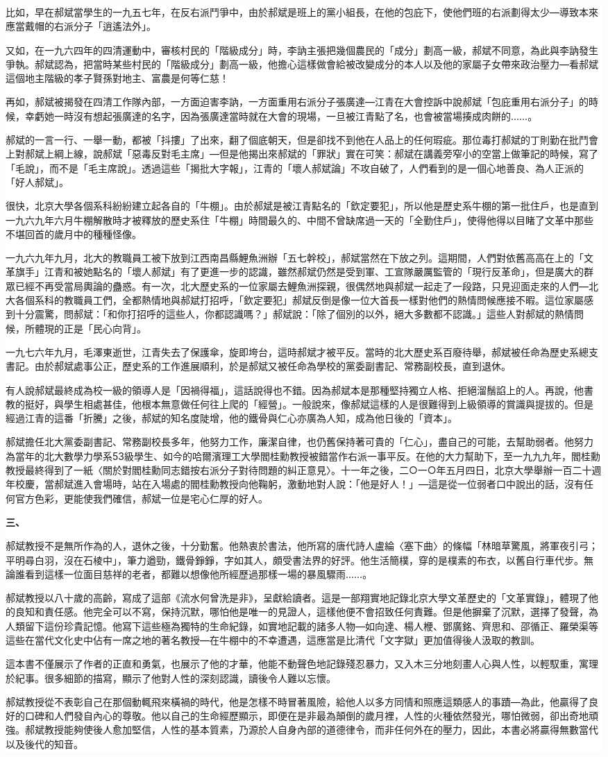  </p>
 <p>
  比如，早在郝斌當學生的一九五七年，在反右派鬥爭中，由於郝斌是班上的黨小組長，在他的包庇下，使他們班的右派劃得太少—導致本來應當戴帽的右派分子「逍遙法外」。
 </p>
 <p>
  又如，在一九六四年的四清運動中，審核村民的「階級成分」時，李訥主張把幾個農民的「成分」劃高一級，郝斌不同意，為此與李訥發生爭執。郝斌認為，把當時某些村民的「階級成分」劃高一級，他擔心這樣做會給被改變成分的本人以及他的家屬子女帶來政治壓力—看郝斌這個地主階級的孝子賢孫對地主、富農是何等仁慈！
 </p>
 <p>
  再如，郝斌被揭發在四清工作隊內部，一方面迫害李訥，一方面重用右派分子張廣達—江青在大會控訴中說郝斌「包庇重用右派分子」的時候，幸虧她一時沒有想起張廣達的名字，因為張廣達當時就在大會的現場，一旦被江青點了名，也會被當場揍成肉餅的……。
 </p>
 <p>
  郝斌的一言一行、一舉一動，都被「抖摟」了出來，翻了個底朝天，但是卻找不到他在人品上的任何瑕疵。那位毒打郝斌的丁則勤在批鬥會上對郝斌上綱上線，說郝斌「惡毒反對毛主席」—但是他揭出來郝斌的「罪狀」實在可笑：郝斌在講義旁窄小的空當上做筆記的時候，寫了「毛說」，而不是「毛主席說」。透過這些「揭批大字報」，江青的「壞人郝斌論」不攻自破了，人們看到的是一個心地善良、為人正派的「好人郝斌」。
 </p>
 <p>
  很快，北京大學各個系科紛紛建立起各自的「牛棚」。由於郝斌是被江青點名的「欽定要犯」，所以他是歷史系牛棚的第一批住戶，也是直到一九六九年六月牛棚解散時才被釋放的歷史系住「牛棚」時間最久的、中間不曾缺席過一天的「全勤住戶」，使得他得以目睹了文革中那些不堪回首的歲月中的種種怪像。
 </p>
 <p>
  一九六九年九月，北大的教職員工被下放到江西南昌縣鯉魚洲辦「五七幹校」，郝斌當然在下放之列。這期間，人們對依舊高高在上的「文革旗手」江青和被她點名的「壞人郝斌」有了更進一步的認識，雖然郝斌仍然是受到軍、工宣隊嚴厲監管的「現行反革命」，但是廣大的群眾已經不再受當局輿論的蠱惑。有一次，北大歷史系的一位家屬去鯉魚洲探親，很偶然地與郝斌一起走了一段路，只見迎面走來的人們—北大各個系科的教職員工們，全都熱情地與郝斌打招呼，「欽定要犯」郝斌反倒是像一位大首長一樣對他們的熱情問候應接不暇。這位家屬感到十分震驚，問郝斌：「和你打招呼的這些人，你都認識嗎？」郝斌說：「除了個別的以外，絕大多數都不認識。」這些人對郝斌的熱情問候，所體現的正是「民心向背」。
 </p>
 <p>
  一九七六年九月，毛澤東逝世，江青失去了保護傘，旋即垮台，這時郝斌才被平反。當時的北大歷史系百廢待舉，郝斌被任命為歷史系總支書記。由於郝斌處事公正，歷史系的工作進展順利，於是郝斌又被任命為學校的黨委副書記、常務副校長，直到退休。
 </p>
 <p>
  有人說郝斌最終成為校一級的領導人是「因禍得福」，這話說得也不錯。因為郝斌本是那種堅持獨立人格、拒絕溜鬚諂上的人。再說，他書教的挺好，與學生相處甚佳，他根本無意做任何往上爬的「經營」。一般說來，像郝斌這樣的人是很難得到上級領導的賞識與提拔的。但是經過江青的這番「折騰」之後，郝斌的知名度陡增，他的鐵骨與仁心亦廣為人知，成為他日後的「資本」。
 </p>
 <p>
  郝斌擔任北大黨委副書記、常務副校長多年，他努力工作，廉潔自律，也仍舊保持著可貴的「仁心」，盡自己的可能，去幫助弱者。他努力為當年的北大數學力學系53級學生、如今的哈爾濱理工大學閻桂勳教授被錯當作右派一事平反。在他的大力幫助下，至一九九九年，閻桂勳教授最終得到了一紙〈關於對閻桂勳同志錯按右派分子對待問題的糾正意見〉。十一年之後，二○一○年五月四日，北京大學舉辦一百二十週年校慶，當郝斌進入會場時，站在入場處的閻桂勳教授向他鞠躬，激動地對人說：「他是好人！」—這是從一位弱者口中說出的話，沒有任何官方色彩，更能使我們確信，郝斌一位是宅心仁厚的好人。
 </p>
 <p>
  <strong>
   三、
  </strong>
 </p>
 <p>
  郝斌教授不是無所作為的人，退休之後，十分勤奮。他熱衷於書法，他所寫的唐代詩人盧綸〈塞下曲〉的條幅「林暗草驚風，將軍夜引弓；平明尋白羽，沒在石棱中」，筆力遒勁，鐵骨錚錚，字如其人，頗受書法界的好評。他生活簡樸，穿的是樸素的布衣，以舊自行車代步。無論誰看到這樣一位面目慈祥的老者，都難以想像他所經歷過那樣一場的暴風驟雨……。
 </p>
 <p>
  郝斌教授以八十歲的高齡，寫成了這部《流水何曾洗是非》，呈獻給讀者。這是一部翔實地記錄北京大學文革歷史的「文革實錄」，體現了他的良知和責任感。他完全可以不寫，保持沉默，哪怕他是唯一的見證人，這樣他便不會招致任何責難。但是他摒棄了沉默，選擇了發聲，為人類留下這份珍貴記憶。他寫下這些極為獨特的生命紀錄，如實地記載的諸多人物—如向達、楊人楩、鄧廣銘、齊思和、邵循正、羅榮渠等這些在當代文化史中佔有一席之地的著名教授—在牛棚中的不幸遭遇，這應當是比清代「文字獄」更加值得後人汲取的教訓。
 </p>
 <p>
  這本書不僅展示了作者的正直和勇氣，也展示了他的才華，他能不動聲色地記錄殘忍暴力，又入木三分地刻畫人心與人性，以輕馭重，寓理於紀事。很多細節的描寫，顯示了他對人性的深刻認識，讀後令人難以忘懷。
 </p>
 <p>
  郝斌教授從不表彰自己在那個動輒飛來橫禍的時代，他是怎樣不時冒著風險，給他人以多方同情和照應這類感人的事蹟—為此，他贏得了良好的口碑和人們發自內心的尊敬。他以自己的生命經歷顯示，即便在是非最為顛倒的歲月裡，人性的火種依然發光，哪怕微弱，卻出奇地頑強。郝斌教授能夠使後人愈加堅信，人性的基本質素，乃源於人自身內部的道德律令，而非任何外在的壓力，因此，本書必將贏得無數當代以及後代的知音。
 </p>
</div>

